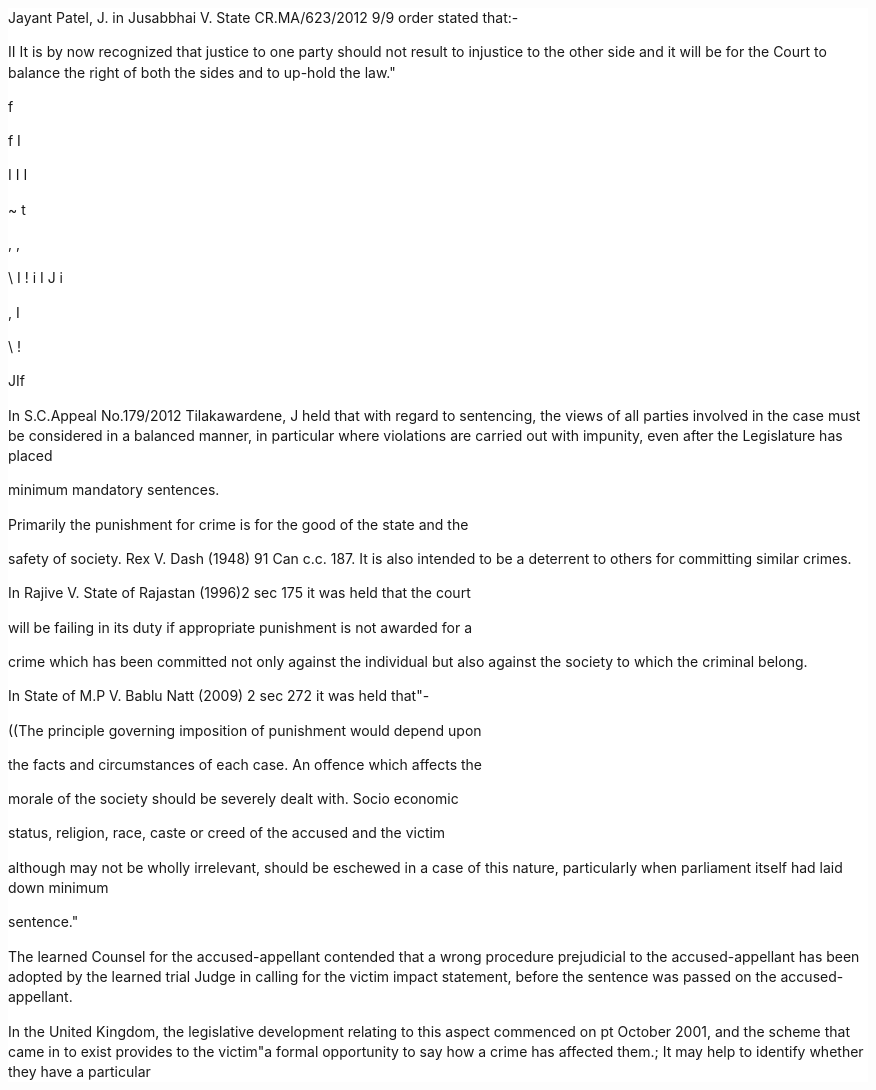 Jayant Patel, J. in Jusabbhai V. State CR.MA/623/2012 9/9 order stated that:-

II It is by now recognized that justice to one party should not result to injustice to the other side and it will be for the Court to balance the right of both the sides and to up-hold the law."

f

f I

I I I

~ t

, ,

\ I ! i I J i

, I

\ !

JIf

In S.C.Appeal No.179/2012 Tilakawardene, J held that with regard to sentencing, the views of all parties involved in the case must be considered in a balanced manner, in particular where violations are carried out with impunity, even after the Legislature has placed

minimum mandatory sentences.

Primarily the punishment for crime is for the good of the state and the

safety of society. Rex V. Dash (1948) 91 Can c.c. 187. It is also intended to be a deterrent to others for committing similar crimes.

In Rajive V. State of Rajastan (1996)2 sec 175 it was held that the court

will be failing in its duty if appropriate punishment is not awarded for a

crime which has been committed not only against the individual but also against the society to which the criminal belong.

In State of M.P V. Bablu Natt (2009) 2 sec 272 it was held that"-

((The principle governing imposition of punishment would depend upon

the facts and circumstances of each case. An offence which affects the

morale of the society should be severely dealt with. Socio economic

status, religion, race, caste or creed of the accused and the victim

although may not be wholly irrelevant, should be eschewed in a case of this nature, particularly when parliament itself had laid down minimum

sentence."

The learned Counsel for the accused-appellant contended that a wrong procedure prejudicial to the accused-appellant has been adopted by the learned trial Judge in calling for the victim impact statement, before the sentence was passed on the accused-appellant.

In the United Kingdom, the legislative development relating to this aspect commenced on pt October 2001, and the scheme that came in to exist provides to the victim"a formal opportunity to say how a crime has affected them.; It may help to identify whether they have a particular

